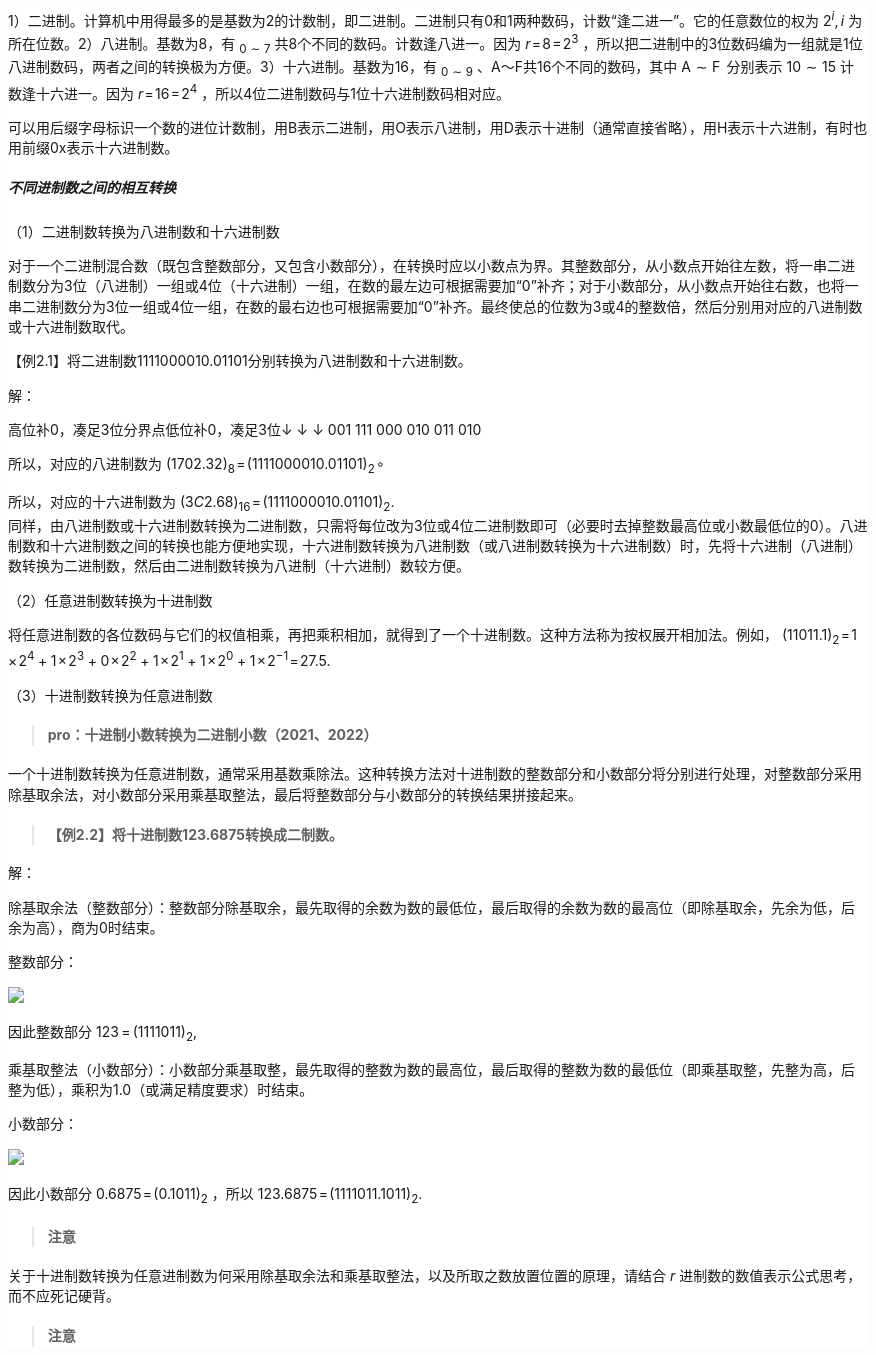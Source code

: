 1）二进制。计算机中用得最多的是基数为2的计数制，即二进制。二进制只有0和1两种数码，计数“逢二进一”。它的任意数位的权为 $2^{i},\textit{i}$ 为所在位数。2）八进制。基数为8，有 $_{0\sim7}$ 共8个不同的数码。计数逢八进一。因为 $r\!=\!8\!=\!2^{3}$ ，所以把二进制中的3位数码编为一组就是1位八进制数码，两者之间的转换极为方便。3）十六进制。基数为16，有 $_{0\sim9}$ 、A～F共16个不同的数码，其中 $\scriptstyle\mathrm{A}\sim\operatorname{F}$ 分别表示 $10{\sim}15$ 计数逢十六进一。因为 $r\!=\!16\!=\!2^{4}$ ，所以4位二进制数码与1位十六进制数码相对应。  

可以用后缀字母标识一个数的进位计数制，用B表示二进制，用O表示八进制，用D表示十进制（通常直接省略），用H表示十六进制，有时也用前缀0x表示十六进制数。  

##### 不同进制数之间的相互转换  

（1）二进制数转换为八进制数和十六进制数  

对于一个二进制混合数（既包含整数部分，又包含小数部分），在转换时应以小数点为界。其整数部分，从小数点开始往左数，将一串二进制数分为3位（八进制）一组或4位（十六进制）一组，在数的最左边可根据需要加“0”补齐；对于小数部分，从小数点开始往右数，也将一串二进制数分为3位一组或4位一组，在数的最右边也可根据需要加“0”补齐。最终使总的位数为3或4的整数倍，然后分别用对应的八进制数或十六进制数取代。  

【例2.1】将二进制数1111000010.01101分别转换为八进制数和十六进制数。  

解：  

高位补0，凑足3位分界点低位补0，凑足3位↓ ↓ ↓ 001 111 000 010 011 010  

所以，对应的八进制数为 $(1702.32)_{8}\!=\!(1111000010.01101)_{2}\!\circ$  

所以，对应的十六进制数为 $(3C2.68)_{16}\!=\!(1111000010.01101)_{2}.$  
同样，由八进制数或十六进制数转换为二进制数，只需将每位改为3位或4位二进制数即可（必要时去掉整数最高位或小数最低位的0）。八进制数和十六进制数之间的转换也能方便地实现，十六进制数转换为八进制数（或八进制数转换为十六进制数）时，先将十六进制（八进制）数转换为二进制数，然后由二进制数转换为八进制（十六进制）数较方便。  

（2）任意进制数转换为十进制数  

将任意进制数的各位数码与它们的权值相乘，再把乘积相加，就得到了一个十进制数。这种方法称为按权展开相加法。例如， $(11011.1)_{2}\!=\!1\!\times\!2^{4}+1\!\times\!2^{3}+0\!\times\!2^{2}+1\!\times\!2^{1}+1\!\times\!2^{0}+1\!\times\!2^{-1}\!=\!27.5.$  

（3）十进制数转换为任意进制数  

>#### pro：十进制小数转换为二进制小数（2021、2022）  

一个十进制数转换为任意进制数，通常采用基数乘除法。这种转换方法对十进制数的整数部分和小数部分将分别进行处理，对整数部分采用除基取余法，对小数部分采用乘基取整法，最后将整数部分与小数部分的转换结果拼接起来。  

>#### 【例2.2】将十进制数123.6875转换成二制数。  

解：  

除基取余法（整数部分）：整数部分除基取余，最先取得的余数为数的最低位，最后取得的余数为数的最高位（即除基取余，先余为低，后余为高），商为0时结束。  

整数部分：  

![](https://cdn-mineru.openxlab.org.cn/model-mineru/prod/196d6836af60c957474613cc5ddd3a50ef583549c205aab5dacf92ff151c2a8d.jpg)  

因此整数部分 $123\,{=}\,(1111011)_{2},$  

乘基取整法（小数部分）：小数部分乘基取整，最先取得的整数为数的最高位，最后取得的整数为数的最低位（即乘基取整，先整为高，后整为低），乘积为1.0（或满足精度要求）时结束。  

小数部分：  

![](https://cdn-mineru.openxlab.org.cn/model-mineru/prod/54b7b8f03f6b150f058aee1bb6d9ab852907ade2d8ae065083cd2a78b401736d.jpg)  

因此小数部分 $0.6875\!=\!(0.1011)_{2}$ ，所以 $123.6875\!=\!(1111011.1011)_{2}.$  

>#### 注意  

关于十进制数转换为任意进制数为何采用除基取余法和乘基取整法，以及所取之数放置位置的原理，请结合 $r$ 进制数的数值表示公式思考，而不应死记硬背。  
>#### 注意  
